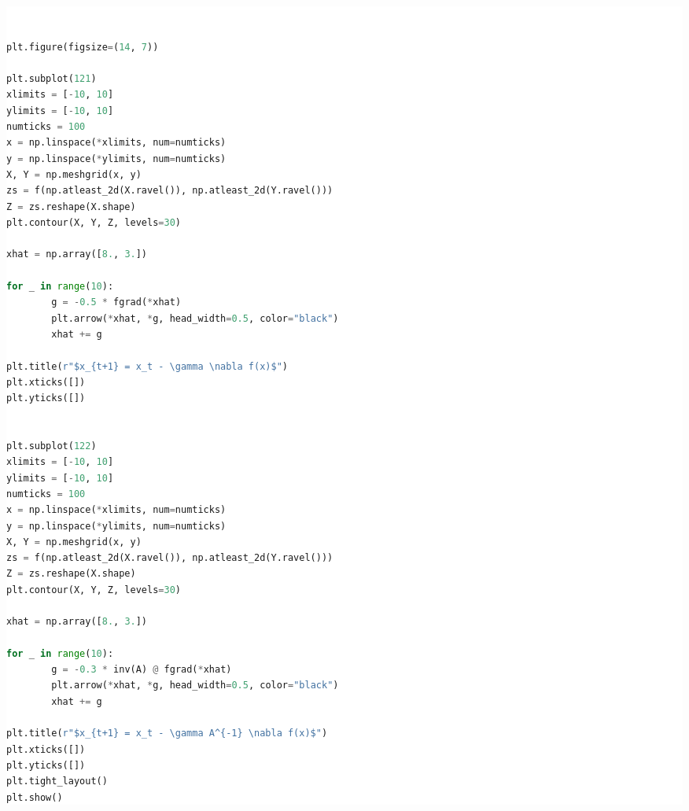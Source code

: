 ```python


plt.figure(figsize=(14, 7))

plt.subplot(121)
xlimits = [-10, 10]
ylimits = [-10, 10]
numticks = 100
x = np.linspace(*xlimits, num=numticks)
y = np.linspace(*ylimits, num=numticks)
X, Y = np.meshgrid(x, y)
zs = f(np.atleast_2d(X.ravel()), np.atleast_2d(Y.ravel()))
Z = zs.reshape(X.shape)
plt.contour(X, Y, Z, levels=30)

xhat = np.array([8., 3.])

for _ in range(10):
        g = -0.5 * fgrad(*xhat)
        plt.arrow(*xhat, *g, head_width=0.5, color="black")
        xhat += g

plt.title(r"$x_{t+1} = x_t - \gamma \nabla f(x)$")
plt.xticks([])
plt.yticks([])


plt.subplot(122)
xlimits = [-10, 10]
ylimits = [-10, 10]
numticks = 100
x = np.linspace(*xlimits, num=numticks)
y = np.linspace(*ylimits, num=numticks)
X, Y = np.meshgrid(x, y)
zs = f(np.atleast_2d(X.ravel()), np.atleast_2d(Y.ravel()))
Z = zs.reshape(X.shape)
plt.contour(X, Y, Z, levels=30)

xhat = np.array([8., 3.])

for _ in range(10):
        g = -0.3 * inv(A) @ fgrad(*xhat)
        plt.arrow(*xhat, *g, head_width=0.5, color="black")
        xhat += g

plt.title(r"$x_{t+1} = x_t - \gamma A^{-1} \nabla f(x)$")
plt.xticks([])
plt.yticks([])
plt.tight_layout()
plt.show()
```
